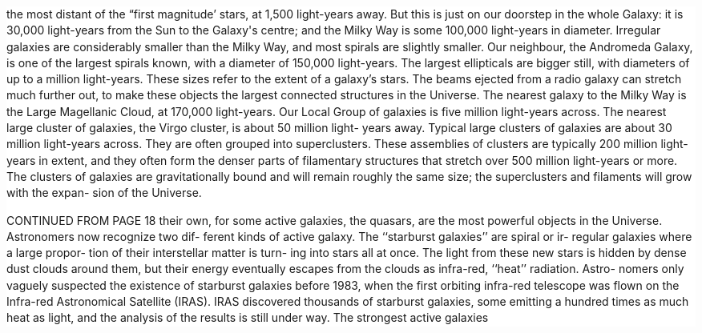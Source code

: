 the most distant of the “first magnitude’ 
stars, at 1,500 light-years away. But this 
is just on our doorstep in the whole 
Galaxy: it is 30,000 light-years from the 
Sun to the Galaxy's centre; and the Milky 
Way is some 100,000 light-years in 
diameter. 
Irregular galaxies are considerably 
smaller than the Milky Way, and most 
spirals are slightly smaller. Our 
neighbour, the Andromeda Galaxy, is 
one of the largest spirals known, with a 
diameter of 150,000 light-years. The 
largest ellipticals are bigger still, with 
diameters of up to a million light-years. 
These sizes refer to the extent of a 
galaxy’s stars. The beams ejected from a 
radio galaxy can stretch much further 
out, to make these objects the largest 
connected structures in the Universe. 
The nearest galaxy to the Milky Way is 
the Large Magellanic Cloud, at 170,000 
light-years. Our Local Group of galaxies 
is five million light-years across. The 
nearest large cluster of galaxies, the 
Virgo cluster, is about 50 million light- 
years away. Typical large clusters of 
galaxies are about 30 million light-years 
across. They are often grouped into 
superclusters. These assemblies of 
clusters are typically 200 million light- 
years in extent, and they often form the 
denser parts of filamentary structures 
that stretch over 500 million light-years 
or more. The clusters of galaxies are 
gravitationally bound and will remain 
roughly the same size; the superclusters 
and filaments will grow with the expan- 
sion of the Universe. 
  
CONTINUED FROM PAGE 18 
their own, for some active galaxies, the 
quasars, are the most powerful objects 
in the Universe. 
Astronomers now recognize two dif- 
ferent kinds of active galaxy. The 
‘‘starburst galaxies’’ are spiral or ir- 
regular galaxies where a large propor- 
tion of their interstellar matter is turn- 
ing into stars all at once. The light from 
these new stars is hidden by dense dust 
clouds around them, but their energy 
eventually escapes from the clouds as 
infra-red, ‘‘heat’’ radiation. Astro- 
nomers only vaguely suspected the 
existence of starburst galaxies before 
1983, when the first orbiting infra-red 
telescope was flown on the Infra-red 
Astronomical Satellite (IRAS). IRAS 
discovered thousands of starburst 
galaxies, some emitting a hundred 
times as much heat as light, and the 
analysis of the results is still under way. 
The strongest active galaxies 